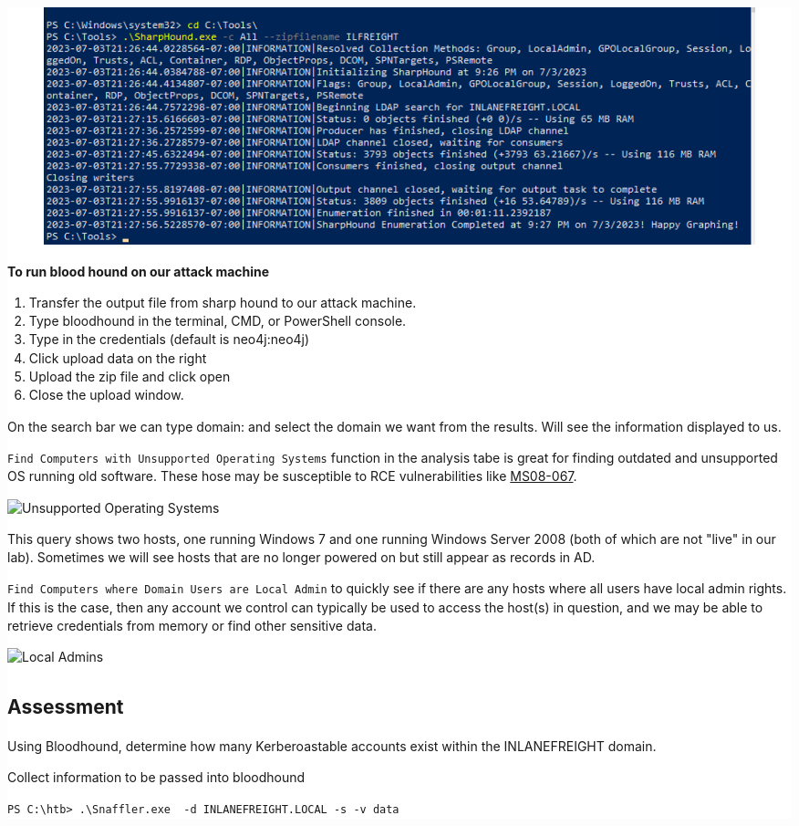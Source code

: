 <figure><img src="../../../.gitbook/assets/image (80) (1) (1).png" alt=""><figcaption></figcaption></figure>

**To run blood hound on our attack machine**

1. Transfer the output file from sharp hound to our attack machine.
2. Type bloodhound in the terminal, CMD, or PowerShell console.
3. Type in the credentials (default is neo4j:neo4j)
4. Click upload data on the right
5. Upload the zip file and click open
6. Close the upload window.

On the search bar we can type domain: and select the domain we want from the results. Will see the information displayed to us.

`Find Computers with Unsupported Operating Systems`  function in the analysis tabe is great for finding outdated and unsupported OS running old software. These hose may be susceptible to RCE vulnerabilities like [MS08-067](https://support.microsoft.com/en-us/topic/ms08-067-vulnerability-in-server-service-could-allow-remote-code-execution-ac7878fc-be69-7143-472d-2507a179cd15).

![Unsupported Operating Systems](https://academy.hackthebox.com/storage/modules/143/unsupported.png)

This query shows two hosts, one running Windows 7 and one running Windows Server 2008 (both of which are not "live" in our lab). Sometimes we will see hosts that are no longer powered on but still appear as records in AD.

`Find Computers where Domain Users are Local Admin` to quickly see if there are any hosts where all users have local admin rights. If this is the case, then any account we control can typically be used to access the host(s) in question, and we may be able to retrieve credentials from memory or find other sensitive data.

![Local Admins](https://academy.hackthebox.com/storage/modules/143/local-admin.png)

## Assessment

Using Bloodhound, determine how many Kerberoastable accounts exist within the INLANEFREIGHT domain.

Collect information to be passed into bloodhound

```
PS C:\htb> .\Snaffler.exe  -d INLANEFREIGHT.LOCAL -s -v data
```
